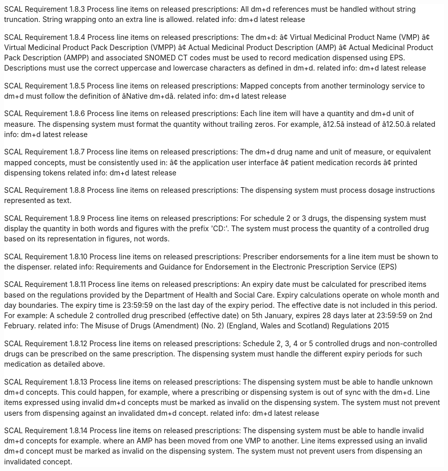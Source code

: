 SCAL Requirement 1.8.3 Process line items on released prescriptions: All dm+d references must be handled without string truncation. String wrapping onto an extra line is allowed. related info: dm+d latest release

SCAL Requirement 1.8.4 Process line items on released prescriptions: The dm+d:  â¢ Virtual Medicinal Product Name (VMP) â¢ Virtual Medicinal Product Pack Description (VMPP) â¢ Actual Medicinal Product Description (AMP) â¢ Actual Medicinal Product Pack Description (AMPP)   and associated SNOMED CT codes must be used to record medication dispensed using EPS.  Descriptions must use the correct uppercase and lowercase characters as defined in dm+d. related info: dm+d latest release

SCAL Requirement 1.8.5 Process line items on released prescriptions: Mapped concepts from another terminology service to dm+d must follow the definition of âNative dm+dâ. related info: dm+d latest release

SCAL Requirement 1.8.6 Process line items on released prescriptions: Each line item will have a quantity and dm+d unit of measure.  The dispensing system must format the quantity without trailing zeros. For example, â12.5â instead of â12.50.â related info: dm+d latest release

SCAL Requirement 1.8.7 Process line items on released prescriptions: The dm+d drug name and unit of measure, or equivalent mapped concepts, must be consistently used in:     â¢ the application user interface   â¢ patient medication records  â¢ printed dispensing tokens related info: dm+d latest release

SCAL Requirement 1.8.8 Process line items on released prescriptions: The dispensing system must process dosage instructions represented as text.

SCAL Requirement 1.8.9 Process line items on released prescriptions: For schedule 2 or 3 drugs, the dispensing system must display the quantity in both words and figures with the prefix 'CD:'.   The system must process the quantity of a controlled drug based on its representation in figures, not words.

SCAL Requirement 1.8.10 Process line items on released prescriptions: Prescriber endorsements for a line item must be shown to the dispenser. related info: Requirements and Guidance for Endorsement in the Electronic Prescription Service (EPS)

SCAL Requirement 1.8.11 Process line items on released prescriptions: An expiry date must be calculated for prescribed items based on the regulations provided by the Department of Health and Social Care.  Expiry calculations operate on whole month and day boundaries. The expiry time is 23:59:59 on the last day of the expiry period. The effective date is not included in this period.  For example: A schedule 2 controlled drug prescribed (effective date) on 5th January, expires 28 days later at 23:59:59 on 2nd February. related info: The Misuse of Drugs (Amendment) (No. 2) (England, Wales and Scotland) Regulations 2015

SCAL Requirement 1.8.12 Process line items on released prescriptions: Schedule 2, 3, 4 or 5 controlled drugs and non-controlled drugs can be prescribed on the same prescription. The dispensing system must handle the different expiry periods for such medication as detailed above.

SCAL Requirement 1.8.13 Process line items on released prescriptions: The dispensing system must be able to handle unknown dm+d concepts. This could happen, for example, where a prescribing or dispensing system is out of sync with the dm+d.   Line items expressed using invalid dm+d concepts must be marked as invalid on the dispensing system.  The system must not prevent users from dispensing against an invalidated dm+d concept. related info: dm+d latest release

SCAL Requirement 1.8.14 Process line items on released prescriptions: The dispensing system must be able to handle invalid dm+d concepts for example. where an AMP has been moved from one VMP to another.  Line items expressed using an invalid dm+d concept must be marked as invalid on the dispensing system.  The system must not prevent users from dispensing an invalidated concept.
